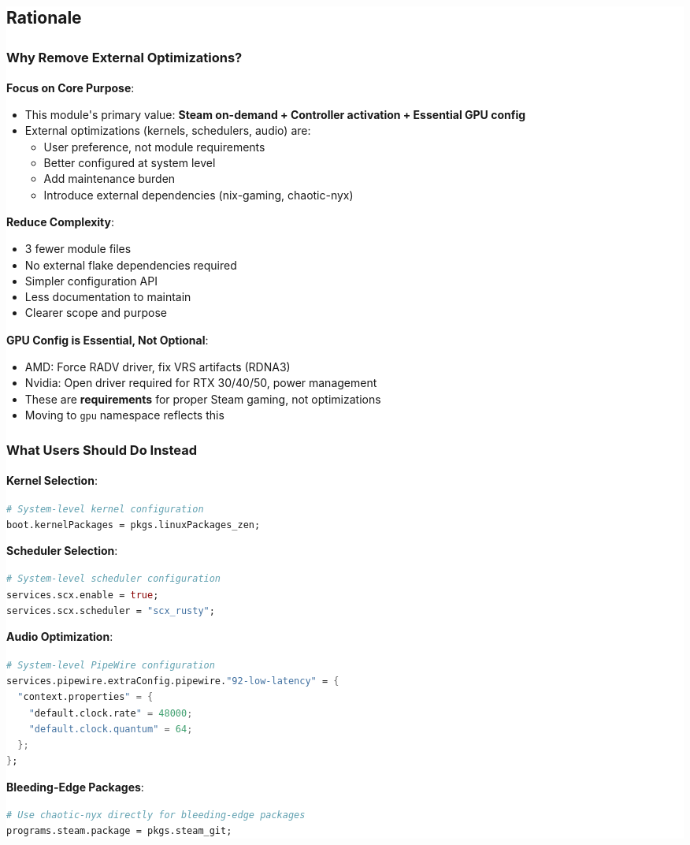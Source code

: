 ## Rationale

### Why Remove External Optimizations?

**Focus on Core Purpose**:
- This module's primary value: **Steam on-demand + Controller activation + Essential GPU config**
- External optimizations (kernels, schedulers, audio) are:
  - User preference, not module requirements
  - Better configured at system level
  - Add maintenance burden
  - Introduce external dependencies (nix-gaming, chaotic-nyx)

**Reduce Complexity**:
- 3 fewer module files
- No external flake dependencies required
- Simpler configuration API
- Less documentation to maintain
- Clearer scope and purpose

**GPU Config is Essential, Not Optional**:
- AMD: Force RADV driver, fix VRS artifacts (RDNA3)
- Nvidia: Open driver required for RTX 30/40/50, power management
- These are **requirements** for proper Steam gaming, not optimizations
- Moving to `gpu` namespace reflects this

### What Users Should Do Instead

**Kernel Selection**:
```nix
# System-level kernel configuration
boot.kernelPackages = pkgs.linuxPackages_zen;
```

**Scheduler Selection**:
```nix
# System-level scheduler configuration
services.scx.enable = true;
services.scx.scheduler = "scx_rusty";
```

**Audio Optimization**:
```nix
# System-level PipeWire configuration
services.pipewire.extraConfig.pipewire."92-low-latency" = {
  "context.properties" = {
    "default.clock.rate" = 48000;
    "default.clock.quantum" = 64;
  };
};
```

**Bleeding-Edge Packages**:
```nix
# Use chaotic-nyx directly for bleeding-edge packages
programs.steam.package = pkgs.steam_git;
```
